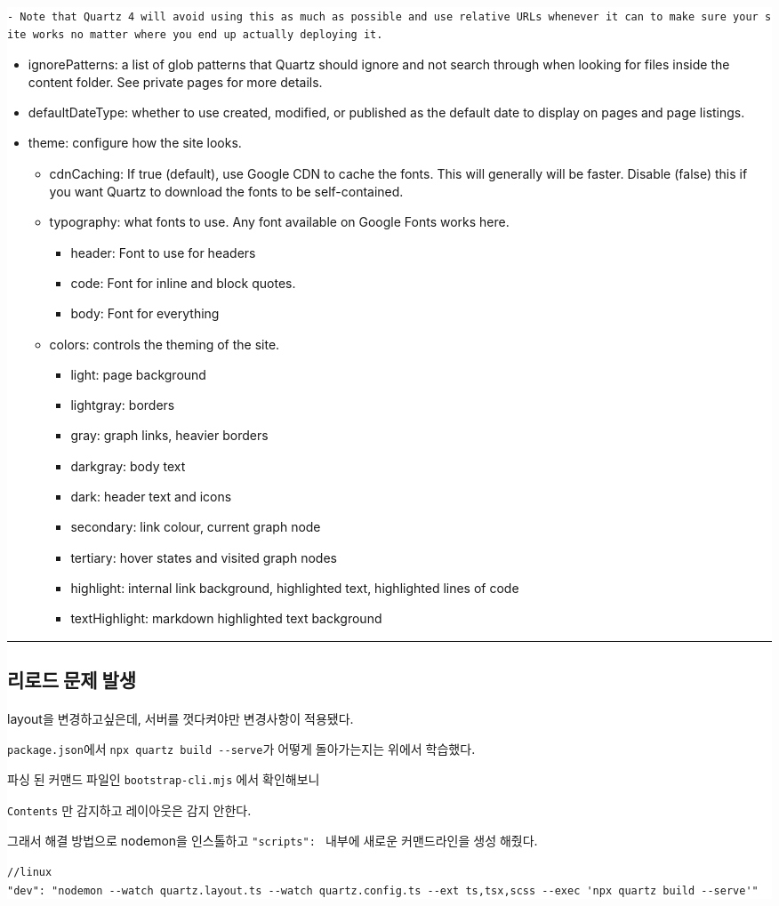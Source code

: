     - Note that Quartz 4 will avoid using this as much as possible and use relative URLs whenever it can to make sure your site works no matter where you end up actually deploying it.

- ignorePatterns: a list of glob patterns that Quartz should ignore and not search through when looking for files inside the content folder. See private pages for more details.

- defaultDateType: whether to use created, modified, or published as the default date to display on pages and page listings.

- theme: configure how the site looks.

    - cdnCaching: If true (default), use Google CDN to cache the fonts. This will generally will be faster. Disable (false) this if you want Quartz to download the fonts to be self-contained.

    - typography: what fonts to use. Any font available on Google Fonts works here.

        - header: Font to use for headers

        - code: Font for inline and block quotes.

        - body: Font for everything

    - colors: controls the theming of the site.

        - light: page background

        - lightgray: borders

        - gray: graph links, heavier borders

        - darkgray: body text

        - dark: header text and icons

        - secondary: link colour, current graph node

        - tertiary: hover states and visited graph nodes

        - highlight: internal link background, highlighted text, highlighted lines of code

        - textHighlight: markdown highlighted text background

---

## 리로드 문제 발생

layout을 변경하고싶은데,
서버를 껏다켜야만 변경사항이 적용됐다.

`package.json`에서 `npx quartz build --serve`가 어떻게 돌아가는지는 위에서 학습했다.

파싱 된 커맨드 파일인 `bootstrap-cli.mjs` 에서 확인해보니

`Contents` 만 감지하고 레이아웃은 감지 안한다.

그래서 해결 방법으로 nodemon을 인스톨하고 
`"scripts": ` 내부에 
새로운 커맨드라인을 생성 해줬다.


```shell
//linux
"dev": "nodemon --watch quartz.layout.ts --watch quartz.config.ts --ext ts,tsx,scss --exec 'npx quartz build --serve'"
```
